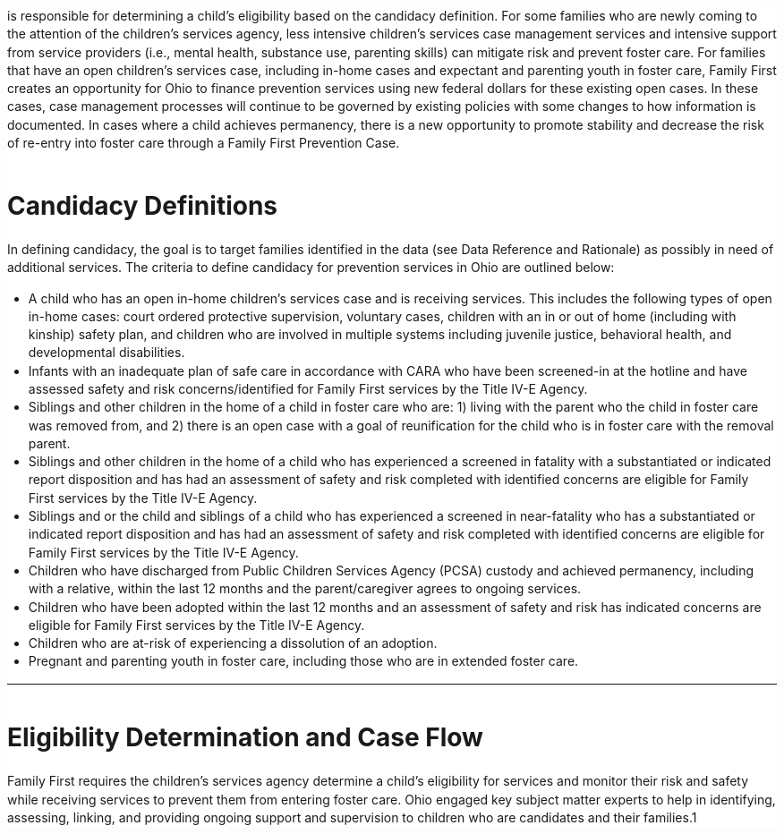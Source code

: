 
is responsible for determining a child’s eligibility based on the candidacy definition. For some families who are newly coming to the attention of the children’s services agency, less intensive children’s services case management services and intensive support from service providers (i.e., mental health, substance use, parenting skills) can mitigate risk and prevent foster care. For families that have an open children’s services case, including in-home cases and expectant and parenting youth in foster care, Family First creates an opportunity for Ohio to finance prevention services using new federal dollars for these existing open cases. In these cases, case management processes will continue to be governed by existing policies with some changes to how information is documented. In cases where a child achieves permanency, there is a new opportunity to promote stability and decrease the risk of re-entry into foster care through a Family First Prevention Case.

# Candidacy Definitions

In defining candidacy, the goal is to target families identified in the data (see Data Reference and Rationale) as possibly in need of additional services. The criteria to define candidacy for prevention services in Ohio are outlined below:

- A child who has an open in-home children’s services case and is receiving services. This includes the following types of open in-home cases: court ordered protective supervision, voluntary cases, children with an in or out of home (including with kinship) safety plan, and children who are involved in multiple systems including juvenile justice, behavioral health, and developmental disabilities.
- Infants with an inadequate plan of safe care in accordance with CARA who have been screened-in at the hotline and have assessed safety and risk concerns/identified for Family First services by the Title IV-E Agency.
- Siblings and other children in the home of a child in foster care who are: 1) living with the parent who the child in foster care was removed from, and 2) there is an open case with a goal of reunification for the child who is in foster care with the removal parent.
- Siblings and other children in the home of a child who has experienced a screened in fatality with a substantiated or indicated report disposition and has had an assessment of safety and risk completed with identified concerns are eligible for Family First services by the Title IV-E Agency.
- Siblings and or the child and siblings of a child who has experienced a screened in near-fatality who has a substantiated or indicated report disposition and has had an assessment of safety and risk completed with identified concerns are eligible for Family First services by the Title IV-E Agency.
- Children who have discharged from Public Children Services Agency (PCSA) custody and achieved permanency, including with a relative, within the last 12 months and the parent/caregiver agrees to ongoing services.
- Children who have been adopted within the last 12 months and an assessment of safety and risk has indicated concerns are eligible for Family First services by the Title IV-E Agency.
- Children who are at-risk of experiencing a dissolution of an adoption.
- Pregnant and parenting youth in foster care, including those who are in extended foster care.



---


# Eligibility Determination and Case Flow

Family First requires the children’s services agency determine a child’s eligibility for services and monitor their risk and safety while receiving services to prevent them from entering foster care. Ohio engaged key subject matter experts to help in identifying, assessing, linking, and providing ongoing support and supervision to children who are candidates and their families.1
